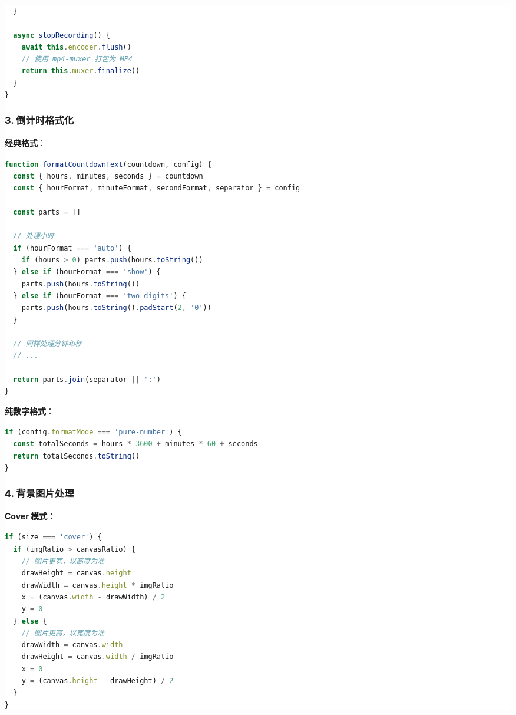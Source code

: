 ```javascript
  }
  
  async stopRecording() {
    await this.encoder.flush()
    // 使用 mp4-muxer 打包为 MP4
    return this.muxer.finalize()
  }
}
```

### 3. 倒计时格式化

**经典格式**：
```javascript
function formatCountdownText(countdown, config) {
  const { hours, minutes, seconds } = countdown
  const { hourFormat, minuteFormat, secondFormat, separator } = config
  
  const parts = []
  
  // 处理小时
  if (hourFormat === 'auto') {
    if (hours > 0) parts.push(hours.toString())
  } else if (hourFormat === 'show') {
    parts.push(hours.toString())
  } else if (hourFormat === 'two-digits') {
    parts.push(hours.toString().padStart(2, '0'))
  }
  
  // 同样处理分钟和秒
  // ...
  
  return parts.join(separator || ':')
}
```

**纯数字格式**：
```javascript
if (config.formatMode === 'pure-number') {
  const totalSeconds = hours * 3600 + minutes * 60 + seconds
  return totalSeconds.toString()
}
```

### 4. 背景图片处理

**Cover 模式**：
```javascript
if (size === 'cover') {
  if (imgRatio > canvasRatio) {
    // 图片更宽，以高度为准
    drawHeight = canvas.height
    drawWidth = canvas.height * imgRatio
    x = (canvas.width - drawWidth) / 2
    y = 0
  } else {
    // 图片更高，以宽度为准
    drawWidth = canvas.width
    drawHeight = canvas.width / imgRatio
    x = 0
    y = (canvas.height - drawHeight) / 2
  }
}
```
